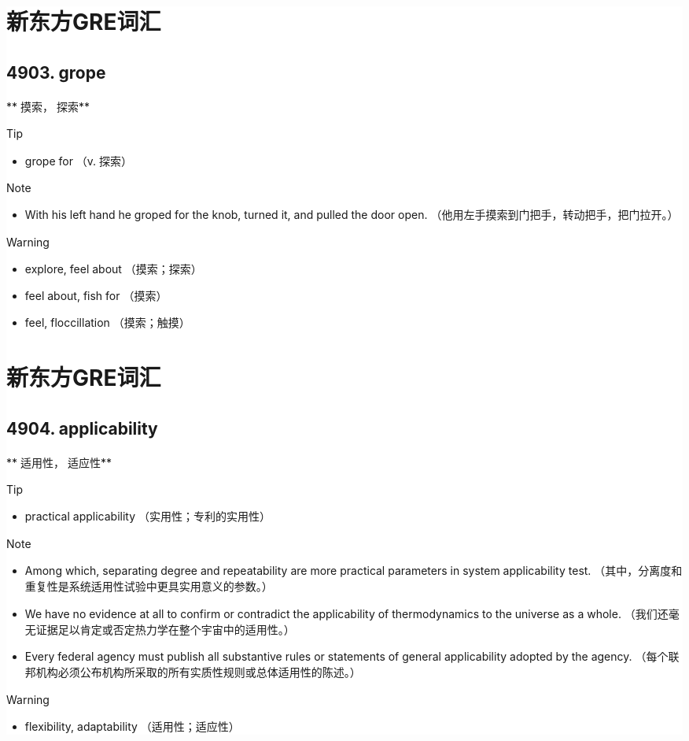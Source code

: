 # 新东方GRE词汇

## 4903. grope

** 摸索， 探索**

> [!TIP]
>
> - grope for （v. 探索）
>

> [!NOTE]
>
> - With his left hand he groped for the knob, turned it, and pulled the door open. （他用左手摸索到门把手，转动把手，把门拉开。）
>

> [!WARNING]
>
> - explore, feel about （摸索；探索）
>
> - feel about, fish for （摸索）
>
> - feel, floccillation （摸索；触摸）
>

# 新东方GRE词汇

## 4904. applicability

** 适用性， 适应性**

> [!TIP]
>
> - practical applicability （实用性；专利的实用性）
>

> [!NOTE]
>
> - Among which, separating degree and repeatability are more practical parameters in system applicability test. （其中，分离度和重复性是系统适用性试验中更具实用意义的参数。）
>
> - We have no evidence at all to confirm or contradict the applicability of thermodynamics to the universe as a whole. （我们还毫无证据足以肯定或否定热力学在整个宇宙中的适用性。）
>
> - Every federal agency must publish all substantive rules or statements of general applicability adopted by the agency. （每个联邦机构必须公布机构所采取的所有实质性规则或总体适用性的陈述。）
>

> [!WARNING]
>
> - flexibility, adaptability （适用性；适应性）
>
